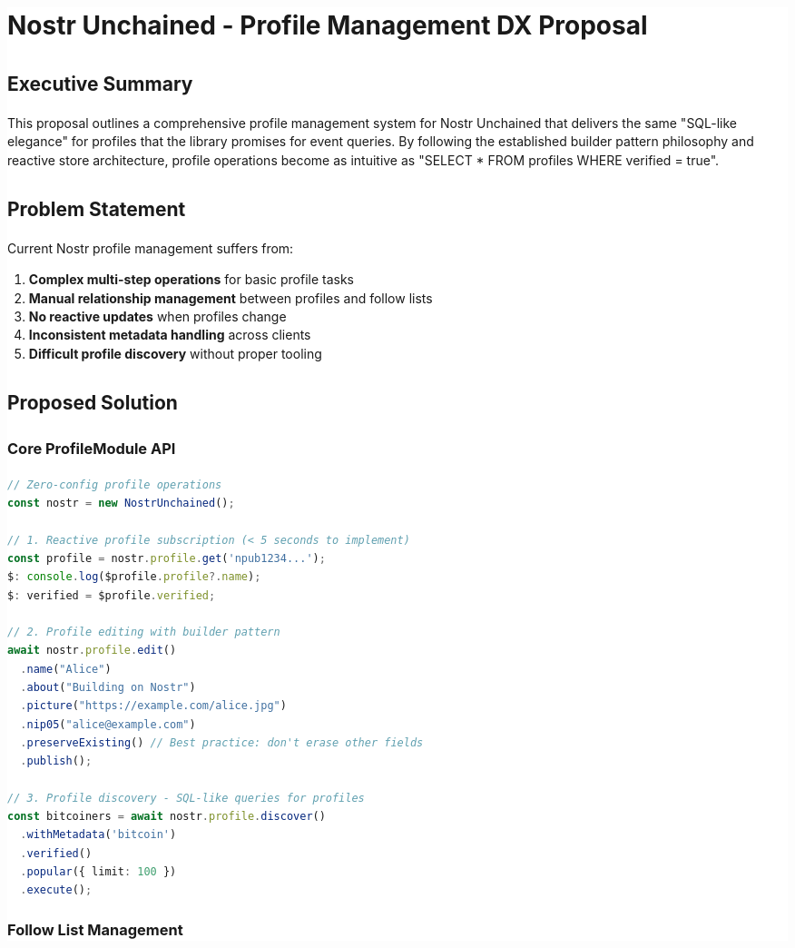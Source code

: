 # Nostr Unchained - Profile Management DX Proposal

## Executive Summary

This proposal outlines a comprehensive profile management system for Nostr Unchained that delivers the same "SQL-like elegance" for profiles that the library promises for event queries. By following the established builder pattern philosophy and reactive store architecture, profile operations become as intuitive as "SELECT * FROM profiles WHERE verified = true".

## Problem Statement

Current Nostr profile management suffers from:
1. **Complex multi-step operations** for basic profile tasks
2. **Manual relationship management** between profiles and follow lists
3. **No reactive updates** when profiles change
4. **Inconsistent metadata handling** across clients
5. **Difficult profile discovery** without proper tooling

## Proposed Solution

### Core ProfileModule API

```typescript
// Zero-config profile operations
const nostr = new NostrUnchained();

// 1. Reactive profile subscription (< 5 seconds to implement)
const profile = nostr.profile.get('npub1234...');
$: console.log($profile.profile?.name);
$: verified = $profile.verified;

// 2. Profile editing with builder pattern
await nostr.profile.edit()
  .name("Alice")
  .about("Building on Nostr")
  .picture("https://example.com/alice.jpg")
  .nip05("alice@example.com")
  .preserveExisting() // Best practice: don't erase other fields
  .publish();

// 3. Profile discovery - SQL-like queries for profiles
const bitcoiners = await nostr.profile.discover()
  .withMetadata('bitcoin')
  .verified()
  .popular({ limit: 100 })
  .execute();
```

### Follow List Management
